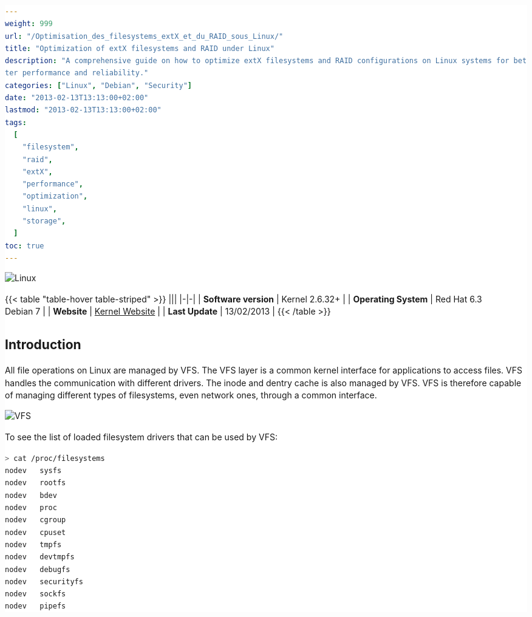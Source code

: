 ```yaml
---
weight: 999
url: "/Optimisation_des_filesystems_extX_et_du_RAID_sous_Linux/"
title: "Optimization of extX filesystems and RAID under Linux"
description: "A comprehensive guide on how to optimize extX filesystems and RAID configurations on Linux systems for better performance and reliability."
categories: ["Linux", "Debian", "Security"]
date: "2013-02-13T13:13:00+02:00"
lastmod: "2013-02-13T13:13:00+02:00"
tags:
  [
    "filesystem",
    "raid",
    "extX",
    "performance",
    "optimization",
    "linux",
    "storage",
  ]
toc: true
---
```


![Linux](/images/poweredbylinux.avif)

{{< table "table-hover table-striped" >}}
|||
|-|-|
| **Software version** | Kernel 2.6.32+ |
| **Operating System** | Red Hat 6.3<br>Debian 7 |
| **Website** | [Kernel Website](https://www.kernel.org) |
| **Last Update** | 13/02/2013 |
{{< /table >}}

## Introduction

All file operations on Linux are managed by VFS. The VFS layer is a common kernel interface for applications to access files. VFS handles the communication with different drivers. The inode and dentry cache is also managed by VFS. VFS is therefore capable of managing different types of filesystems, even network ones, through a common interface.

![VFS](/images/vfs.avif)

To see the list of loaded filesystem drivers that can be used by VFS:

```bash
> cat /proc/filesystems
nodev	sysfs
nodev	rootfs
nodev	bdev
nodev	proc
nodev	cgroup
nodev	cpuset
nodev	tmpfs
nodev	devtmpfs
nodev	debugfs
nodev	securityfs
nodev	sockfs
nodev	pipefs
```